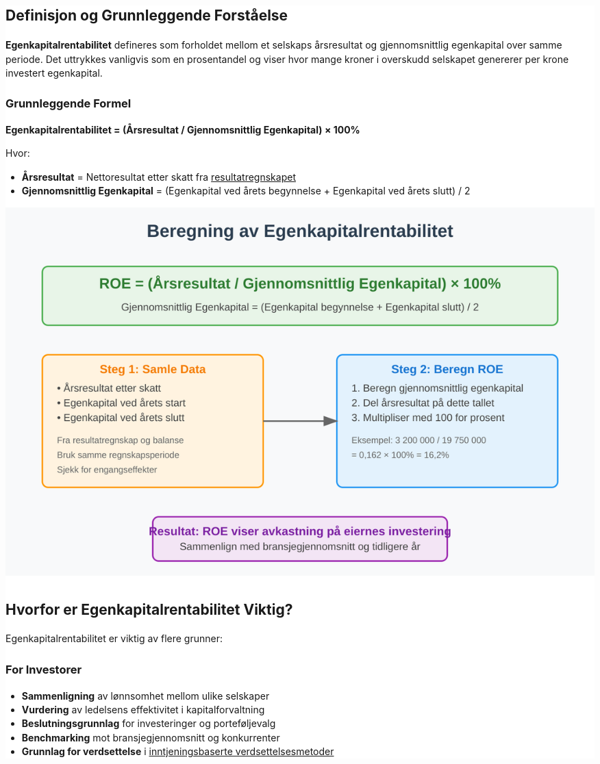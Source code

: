 ## Definisjon og Grunnleggende Forståelse

**Egenkapitalrentabilitet** defineres som forholdet mellom et selskaps årsresultat og gjennomsnittlig egenkapital over samme periode. Det uttrykkes vanligvis som en prosentandel og viser hvor mange kroner i overskudd selskapet genererer per krone investert egenkapital.

### Grunnleggende Formel

**Egenkapitalrentabilitet = (Årsresultat / Gjennomsnittlig Egenkapital) × 100%**

Hvor:
- **Årsresultat** = Nettoresultat etter skatt fra [resultatregnskapet](/blogs/regnskap/hva-er-driftsresultat "Hva er Driftsresultat? Komplett Guide til Driftsresultat")
- **Gjennomsnittlig Egenkapital** = (Egenkapital ved årets begynnelse + Egenkapital ved årets slutt) / 2

![Diagram som viser beregning av egenkapitalrentabilitet](egenkapitalrentabilitet-beregning.svg)

## Hvorfor er Egenkapitalrentabilitet Viktig?

Egenkapitalrentabilitet er viktig av flere grunner:

### For Investorer
- **Sammenligning** av lønnsomhet mellom ulike selskaper
- **Vurdering** av ledelsens effektivitet i kapitalforvaltning
- **Beslutningsgrunnlag** for investeringer og porteføljevalg
- **Benchmarking** mot bransjegjennomsnitt og konkurrenter
- **Grunnlag for verdsettelse** i [inntjeningsbaserte verdsettelsesmetoder](/blogs/regnskap/hva-er-inntjeningsbasert-verdivurdering "Inntjeningsbasert Verdivurdering - DCF, P/E og Verdsettelsesmetoder")
